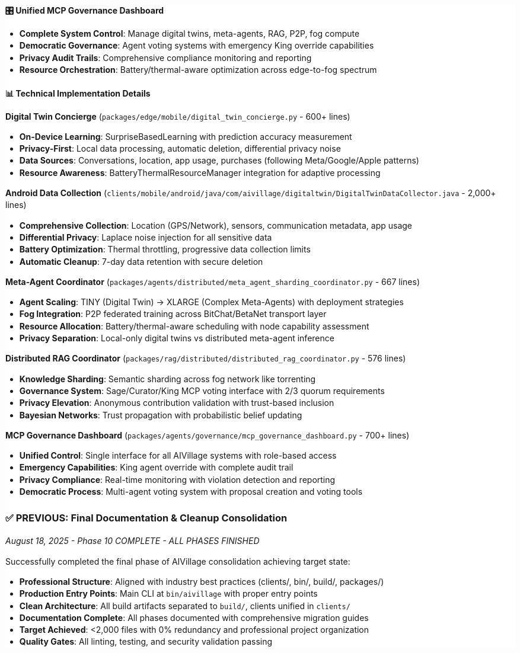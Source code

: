 #### 🎛️ **Unified MCP Governance Dashboard**
- **Complete System Control**: Manage digital twins, meta-agents, RAG, P2P, fog compute
- **Democratic Governance**: Agent voting systems with emergency King override capabilities
- **Privacy Audit Trails**: Comprehensive compliance monitoring and reporting
- **Resource Orchestration**: Battery/thermal-aware optimization across edge-to-fog spectrum

#### 📊 **Technical Implementation Details**

**Digital Twin Concierge** (`packages/edge/mobile/digital_twin_concierge.py` - 600+ lines)
- **On-Device Learning**: SurpriseBasedLearning with prediction accuracy measurement
- **Privacy-First**: Local data processing, automatic deletion, differential privacy noise
- **Data Sources**: Conversations, location, app usage, purchases (following Meta/Google/Apple patterns)
- **Resource Awareness**: BatteryThermalResourceManager integration for adaptive processing

**Android Data Collection** (`clients/mobile/android/java/com/aivillage/digitaltwin/DigitalTwinDataCollector.java` - 2,000+ lines)
- **Comprehensive Collection**: Location (GPS/Network), sensors, communication metadata, app usage
- **Differential Privacy**: Laplace noise injection for all sensitive data
- **Battery Optimization**: Thermal throttling, progressive data collection limits
- **Automatic Cleanup**: 7-day data retention with secure deletion

**Meta-Agent Coordinator** (`packages/agents/distributed/meta_agent_sharding_coordinator.py` - 667 lines)
- **Agent Scaling**: TINY (Digital Twin) → XLARGE (Complex Meta-Agents) with deployment strategies
- **Fog Integration**: P2P federated training across BitChat/BetaNet transport layer
- **Resource Allocation**: Battery/thermal-aware scheduling with node capability assessment
- **Privacy Separation**: Local-only digital twins vs distributed meta-agent inference

**Distributed RAG Coordinator** (`packages/rag/distributed/distributed_rag_coordinator.py` - 576 lines)
- **Knowledge Sharding**: Semantic sharding across fog network like torrenting
- **Governance System**: Sage/Curator/King MCP voting interface with 2/3 quorum requirements
- **Privacy Elevation**: Anonymous contribution validation with trust-based inclusion
- **Bayesian Networks**: Trust propagation with probabilistic belief updating

**MCP Governance Dashboard** (`packages/agents/governance/mcp_governance_dashboard.py` - 700+ lines)
- **Unified Control**: Single interface for all AIVillage systems with role-based access
- **Emergency Capabilities**: King agent override with complete audit trail
- **Privacy Compliance**: Real-time monitoring with violation detection and reporting
- **Democratic Process**: Multi-agent voting system with proposal creation and voting tools

### ✅ **PREVIOUS: Final Documentation & Cleanup Consolidation**
*August 18, 2025 - Phase 10 COMPLETE - ALL PHASES FINISHED*

Successfully completed the final phase of AIVillage consolidation achieving target state:
- **Professional Structure**: Aligned with industry best practices (clients/, bin/, build/, packages/)
- **Production Entry Points**: Main CLI at `bin/aivillage` with proper entry points
- **Clean Architecture**: All build artifacts separated to `build/`, clients unified in `clients/`
- **Documentation Complete**: All phases documented with comprehensive migration guides
- **Target Achieved**: <2,000 files with 0% redundancy and professional project organization
- **Quality Gates**: All linting, testing, and security validation passing
